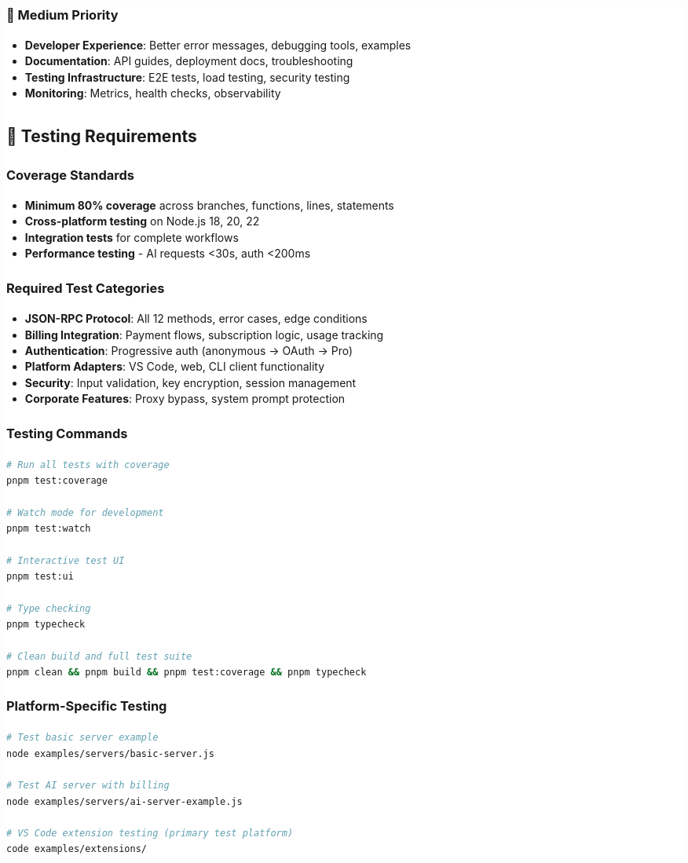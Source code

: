 ### **🥉 Medium Priority**
- **Developer Experience**: Better error messages, debugging tools, examples
- **Documentation**: API guides, deployment docs, troubleshooting
- **Testing Infrastructure**: E2E tests, load testing, security testing
- **Monitoring**: Metrics, health checks, observability

## 🧪 **Testing Requirements**

### **Coverage Standards**
- **Minimum 80% coverage** across branches, functions, lines, statements
- **Cross-platform testing** on Node.js 18, 20, 22
- **Integration tests** for complete workflows
- **Performance testing** - AI requests <30s, auth <200ms

### **Required Test Categories**
- **JSON-RPC Protocol**: All 12 methods, error cases, edge conditions
- **Billing Integration**: Payment flows, subscription logic, usage tracking
- **Authentication**: Progressive auth (anonymous → OAuth → Pro)
- **Platform Adapters**: VS Code, web, CLI client functionality
- **Security**: Input validation, key encryption, session management
- **Corporate Features**: Proxy bypass, system prompt protection

### **Testing Commands**
```bash
# Run all tests with coverage
pnpm test:coverage

# Watch mode for development
pnpm test:watch

# Interactive test UI
pnpm test:ui

# Type checking
pnpm typecheck

# Clean build and full test suite
pnpm clean && pnpm build && pnpm test:coverage && pnpm typecheck
```

### **Platform-Specific Testing**
```bash
# Test basic server example
node examples/servers/basic-server.js

# Test AI server with billing
node examples/servers/ai-server-example.js

# VS Code extension testing (primary test platform)
code examples/extensions/
```
